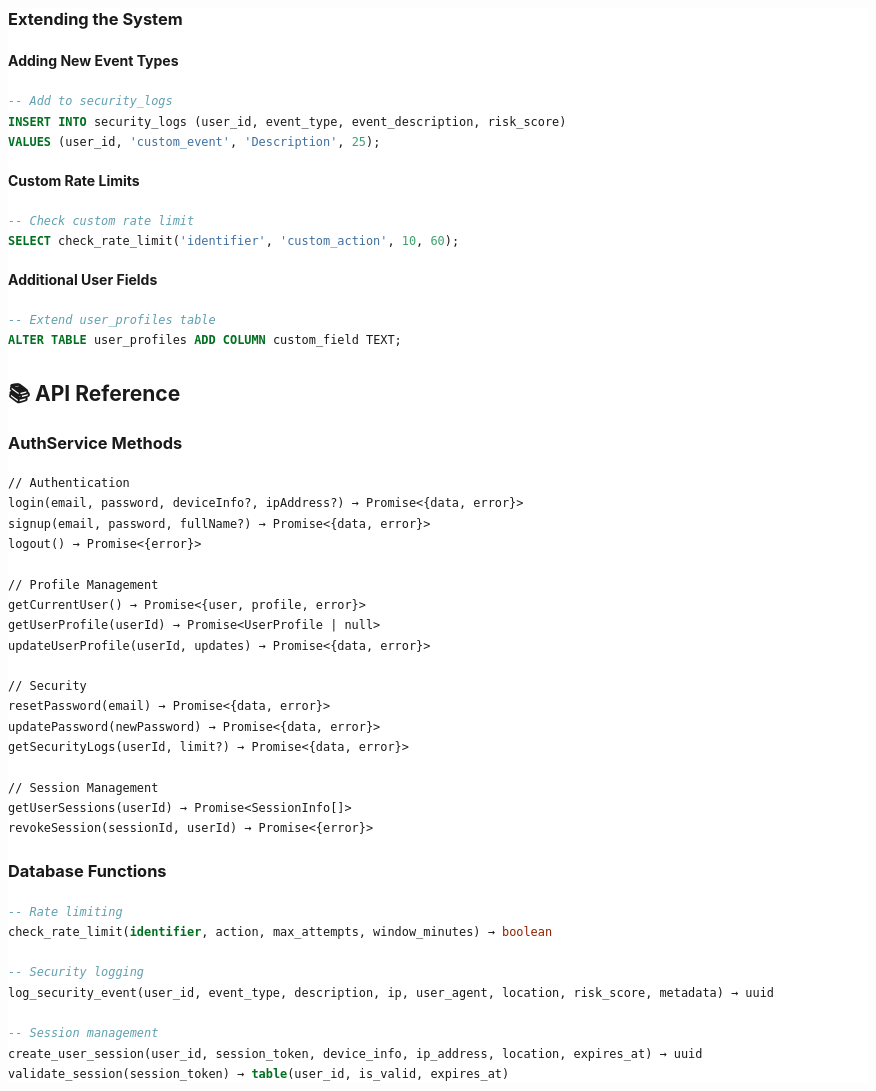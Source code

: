 ### Extending the System

#### Adding New Event Types
```sql
-- Add to security_logs
INSERT INTO security_logs (user_id, event_type, event_description, risk_score)
VALUES (user_id, 'custom_event', 'Description', 25);
```

#### Custom Rate Limits
```sql
-- Check custom rate limit
SELECT check_rate_limit('identifier', 'custom_action', 10, 60);
```

#### Additional User Fields
```sql
-- Extend user_profiles table
ALTER TABLE user_profiles ADD COLUMN custom_field TEXT;
```

## 📚 API Reference

### AuthService Methods
```tsx
// Authentication
login(email, password, deviceInfo?, ipAddress?) → Promise<{data, error}>
signup(email, password, fullName?) → Promise<{data, error}>
logout() → Promise<{error}>

// Profile Management
getCurrentUser() → Promise<{user, profile, error}>
getUserProfile(userId) → Promise<UserProfile | null>
updateUserProfile(userId, updates) → Promise<{data, error}>

// Security
resetPassword(email) → Promise<{data, error}>
updatePassword(newPassword) → Promise<{data, error}>
getSecurityLogs(userId, limit?) → Promise<{data, error}>

// Session Management
getUserSessions(userId) → Promise<SessionInfo[]>
revokeSession(sessionId, userId) → Promise<{error}>
```

### Database Functions
```sql
-- Rate limiting
check_rate_limit(identifier, action, max_attempts, window_minutes) → boolean

-- Security logging
log_security_event(user_id, event_type, description, ip, user_agent, location, risk_score, metadata) → uuid

-- Session management
create_user_session(user_id, session_token, device_info, ip_address, location, expires_at) → uuid
validate_session(session_token) → table(user_id, is_valid, expires_at)
```

